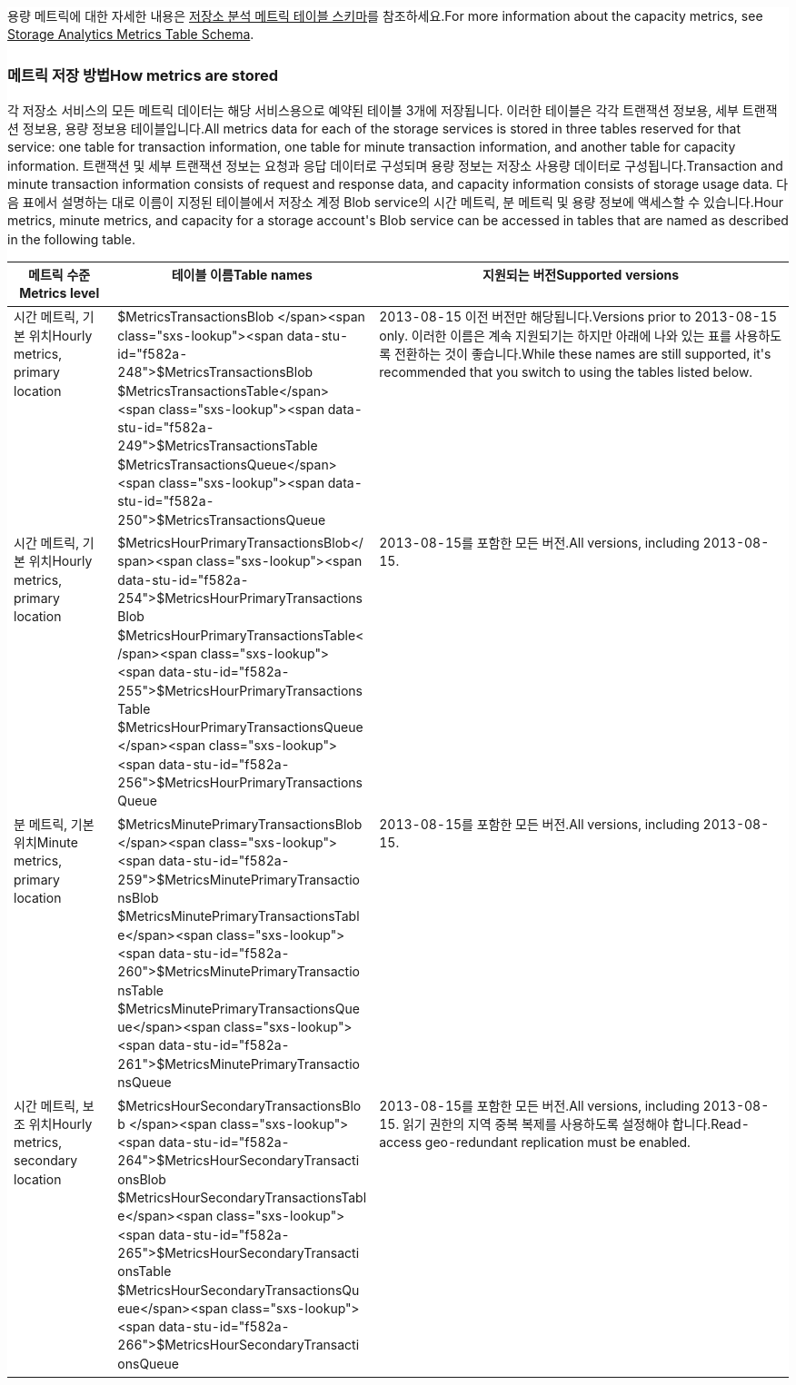 <span data-ttu-id="f582a-239">용량 메트릭에 대한 자세한 내용은 [저장소 분석 메트릭 테이블 스키마](https://msdn.microsoft.com/library/hh343264.aspx)를 참조하세요.</span><span class="sxs-lookup"><span data-stu-id="f582a-239">For more information about the capacity metrics, see [Storage Analytics Metrics Table Schema](https://msdn.microsoft.com/library/hh343264.aspx).</span></span>

### <a name="how-metrics-are-stored"></a><span data-ttu-id="f582a-240">메트릭 저장 방법</span><span class="sxs-lookup"><span data-stu-id="f582a-240">How metrics are stored</span></span>
<span data-ttu-id="f582a-241">각 저장소 서비스의 모든 메트릭 데이터는 해당 서비스용으로 예약된 테이블 3개에 저장됩니다. 이러한 테이블은 각각 트랜잭션 정보용, 세부 트랜잭션 정보용, 용량 정보용 테이블입니다.</span><span class="sxs-lookup"><span data-stu-id="f582a-241">All metrics data for each of the storage services is stored in three tables reserved for that service: one table for transaction information, one table for minute transaction information, and another table for capacity information.</span></span> <span data-ttu-id="f582a-242">트랜잭션 및 세부 트랜잭션 정보는 요청과 응답 데이터로 구성되며 용량 정보는 저장소 사용량 데이터로 구성됩니다.</span><span class="sxs-lookup"><span data-stu-id="f582a-242">Transaction and minute transaction information consists of request and response data, and capacity information consists of storage usage data.</span></span> <span data-ttu-id="f582a-243">다음 표에서 설명하는 대로 이름이 지정된 테이블에서 저장소 계정 Blob service의 시간 메트릭, 분 메트릭 및 용량 정보에 액세스할 수 있습니다.</span><span class="sxs-lookup"><span data-stu-id="f582a-243">Hour metrics, minute metrics, and capacity for a storage account's Blob service can be accessed in tables that are named as described in the following table.</span></span>

| <span data-ttu-id="f582a-244">메트릭 수준</span><span class="sxs-lookup"><span data-stu-id="f582a-244">Metrics level</span></span> | <span data-ttu-id="f582a-245">테이블 이름</span><span class="sxs-lookup"><span data-stu-id="f582a-245">Table names</span></span> | <span data-ttu-id="f582a-246">지원되는 버전</span><span class="sxs-lookup"><span data-stu-id="f582a-246">Supported versions</span></span> |
| --- | --- | --- |
| <span data-ttu-id="f582a-247">시간 메트릭, 기본 위치</span><span class="sxs-lookup"><span data-stu-id="f582a-247">Hourly metrics, primary location</span></span> |<span data-ttu-id="f582a-248">$MetricsTransactionsBlob </span><span class="sxs-lookup"><span data-stu-id="f582a-248">$MetricsTransactionsBlob</span></span> <br/><span data-ttu-id="f582a-249">$MetricsTransactionsTable</span><span class="sxs-lookup"><span data-stu-id="f582a-249">$MetricsTransactionsTable</span></span> <br/> <span data-ttu-id="f582a-250">$MetricsTransactionsQueue</span><span class="sxs-lookup"><span data-stu-id="f582a-250">$MetricsTransactionsQueue</span></span> |<span data-ttu-id="f582a-251">2013-08-15 이전 버전만 해당됩니다.</span><span class="sxs-lookup"><span data-stu-id="f582a-251">Versions prior to 2013-08-15 only.</span></span> <span data-ttu-id="f582a-252">이러한 이름은 계속 지원되기는 하지만 아래에 나와 있는 표를 사용하도록 전환하는 것이 좋습니다.</span><span class="sxs-lookup"><span data-stu-id="f582a-252">While these names are still supported, it's recommended that you switch to using the tables listed below.</span></span> |
| <span data-ttu-id="f582a-253">시간 메트릭, 기본 위치</span><span class="sxs-lookup"><span data-stu-id="f582a-253">Hourly metrics, primary location</span></span> |<span data-ttu-id="f582a-254">$MetricsHourPrimaryTransactionsBlob</span><span class="sxs-lookup"><span data-stu-id="f582a-254">$MetricsHourPrimaryTransactionsBlob</span></span> <br/><span data-ttu-id="f582a-255">$MetricsHourPrimaryTransactionsTable</span><span class="sxs-lookup"><span data-stu-id="f582a-255">$MetricsHourPrimaryTransactionsTable</span></span> <br/><span data-ttu-id="f582a-256">$MetricsHourPrimaryTransactionsQueue</span><span class="sxs-lookup"><span data-stu-id="f582a-256">$MetricsHourPrimaryTransactionsQueue</span></span> |<span data-ttu-id="f582a-257">2013-08-15를 포함한 모든 버전.</span><span class="sxs-lookup"><span data-stu-id="f582a-257">All versions, including 2013-08-15.</span></span> |
| <span data-ttu-id="f582a-258">분 메트릭, 기본 위치</span><span class="sxs-lookup"><span data-stu-id="f582a-258">Minute metrics, primary location</span></span> |<span data-ttu-id="f582a-259">$MetricsMinutePrimaryTransactionsBlob</span><span class="sxs-lookup"><span data-stu-id="f582a-259">$MetricsMinutePrimaryTransactionsBlob</span></span> <br/><span data-ttu-id="f582a-260">$MetricsMinutePrimaryTransactionsTable</span><span class="sxs-lookup"><span data-stu-id="f582a-260">$MetricsMinutePrimaryTransactionsTable</span></span> <br/><span data-ttu-id="f582a-261">$MetricsMinutePrimaryTransactionsQueue</span><span class="sxs-lookup"><span data-stu-id="f582a-261">$MetricsMinutePrimaryTransactionsQueue</span></span> |<span data-ttu-id="f582a-262">2013-08-15를 포함한 모든 버전.</span><span class="sxs-lookup"><span data-stu-id="f582a-262">All versions, including 2013-08-15.</span></span> |
| <span data-ttu-id="f582a-263">시간 메트릭, 보조 위치</span><span class="sxs-lookup"><span data-stu-id="f582a-263">Hourly metrics, secondary location</span></span> |<span data-ttu-id="f582a-264">$MetricsHourSecondaryTransactionsBlob </span><span class="sxs-lookup"><span data-stu-id="f582a-264">$MetricsHourSecondaryTransactionsBlob</span></span> <br/><span data-ttu-id="f582a-265">$MetricsHourSecondaryTransactionsTable</span><span class="sxs-lookup"><span data-stu-id="f582a-265">$MetricsHourSecondaryTransactionsTable</span></span> <br/><span data-ttu-id="f582a-266">$MetricsHourSecondaryTransactionsQueue</span><span class="sxs-lookup"><span data-stu-id="f582a-266">$MetricsHourSecondaryTransactionsQueue</span></span> |<span data-ttu-id="f582a-267">2013-08-15를 포함한 모든 버전.</span><span class="sxs-lookup"><span data-stu-id="f582a-267">All versions, including 2013-08-15.</span></span> <span data-ttu-id="f582a-268">읽기 권한의 지역 중복 복제를 사용하도록 설정해야 합니다.</span><span class="sxs-lookup"><span data-stu-id="f582a-268">Read-access geo-redundant replication must be enabled.</span></span> |